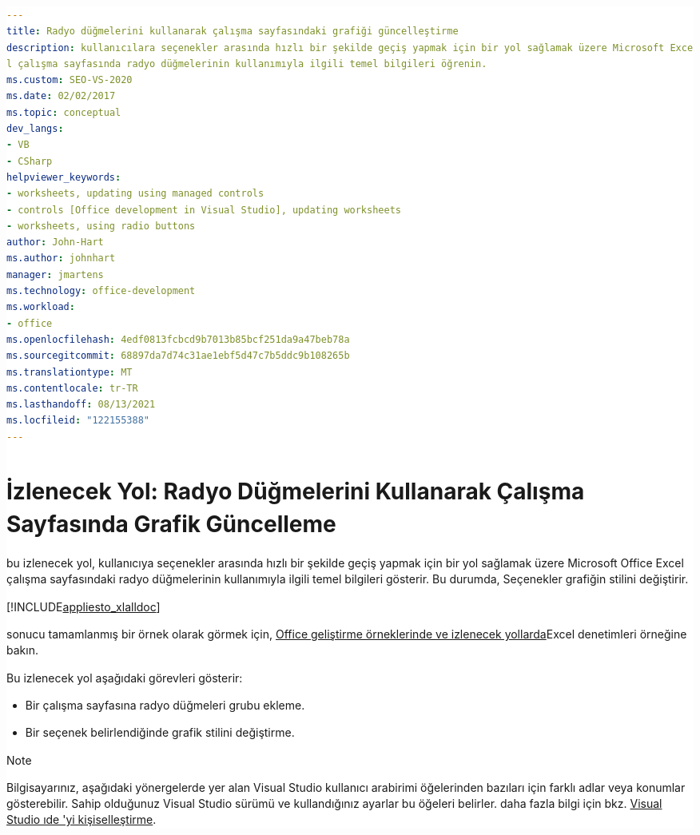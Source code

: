 ```yaml
---
title: Radyo düğmelerini kullanarak çalışma sayfasındaki grafiği güncelleştirme
description: kullanıcılara seçenekler arasında hızlı bir şekilde geçiş yapmak için bir yol sağlamak üzere Microsoft Excel çalışma sayfasında radyo düğmelerinin kullanımıyla ilgili temel bilgileri öğrenin.
ms.custom: SEO-VS-2020
ms.date: 02/02/2017
ms.topic: conceptual
dev_langs:
- VB
- CSharp
helpviewer_keywords:
- worksheets, updating using managed controls
- controls [Office development in Visual Studio], updating worksheets
- worksheets, using radio buttons
author: John-Hart
ms.author: johnhart
manager: jmartens
ms.technology: office-development
ms.workload:
- office
ms.openlocfilehash: 4edf0813fcbcd9b7013b85bcf251da9a47beb78a
ms.sourcegitcommit: 68897da7d74c31ae1ebf5d47c7b5ddc9b108265b
ms.translationtype: MT
ms.contentlocale: tr-TR
ms.lasthandoff: 08/13/2021
ms.locfileid: "122155388"
---
```

# <a name="walkthrough-updating-a-chart-in-a-worksheet-using-radio-buttons"></a>İzlenecek Yol: Radyo Düğmelerini Kullanarak Çalışma Sayfasında Grafik Güncelleme
  bu izlenecek yol, kullanıcıya seçenekler arasında hızlı bir şekilde geçiş yapmak için bir yol sağlamak üzere Microsoft Office Excel çalışma sayfasındaki radyo düğmelerinin kullanımıyla ilgili temel bilgileri gösterir. Bu durumda, Seçenekler grafiğin stilini değiştirir.

 [!INCLUDE[appliesto_xlalldoc](../vsto/includes/appliesto-xlalldoc-md.md)]

 sonucu tamamlanmış bir örnek olarak görmek için, [Office geliştirme örneklerinde ve izlenecek yollarda](../vsto/office-development-samples-and-walkthroughs.md)Excel denetimleri örneğine bakın.

 Bu izlenecek yol aşağıdaki görevleri gösterir:

- Bir çalışma sayfasına radyo düğmeleri grubu ekleme.

- Bir seçenek belirlendiğinde grafik stilini değiştirme.

> [!NOTE]
> Bilgisayarınız, aşağıdaki yönergelerde yer alan Visual Studio kullanıcı arabirimi öğelerinden bazıları için farklı adlar veya konumlar gösterebilir. Sahip olduğunuz Visual Studio sürümü ve kullandığınız ayarlar bu öğeleri belirler. daha fazla bilgi için bkz. [Visual Studio ıde 'yi kişiselleştirme](../ide/personalizing-the-visual-studio-ide.md).
